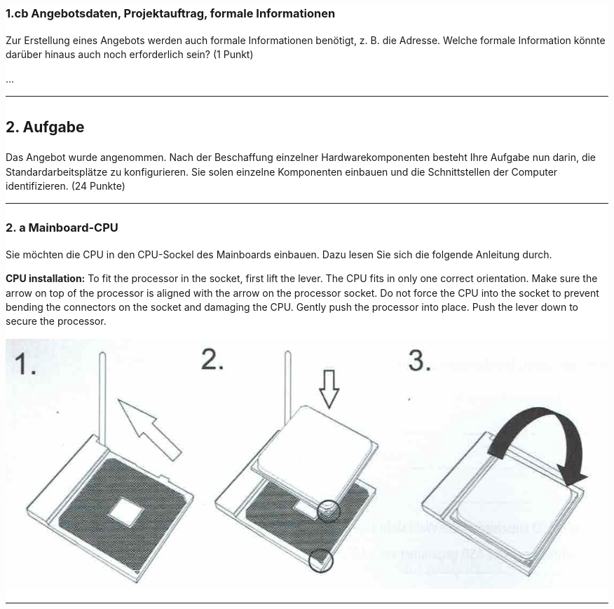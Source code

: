 
### 1.cb Angebotsdaten, Projektauftrag, formale Informationen

Zur Erstellung eines Angebots werden auch formale Informationen benötigt, z. B. die Adresse.
Welche formale Information könnte darüber hinaus auch noch erforderlich sein? (1 Punkt)

...

---

## 2. Aufgabe

Das Angebot wurde angenommen. Nach der Beschaffung einzelner Hardwarekomponenten besteht Ihre Aufgabe nun darin, die
Standardarbeitsplätze zu konfigurieren. Sie solen einzelne Komponenten einbauen und die Schnittstellen der Computer identifizieren. (24 Punkte)

---

### 2. a Mainboard-CPU

Sie möchten die CPU in den CPU-Sockel des Mainboards einbauen. Dazu lesen Sie sich die folgende Anleitung durch.

**CPU installation:** To fit the processor in the socket, first lift the lever. The CPU fits in only one correct orientation. Make sure the arrow on top of the processor is aligned with the arrow on the processor socket. Do not force the CPU into the socket to prevent bending the connectors on the socket and damaging the CPU. Gently push the processor into place. Push the lever down to secure the processor.

![Mainboard-CPU](image.png)

---
